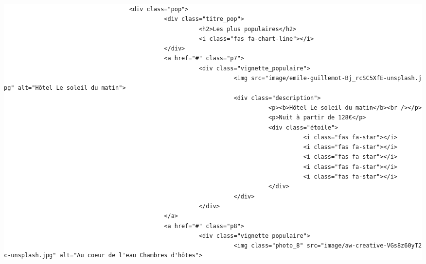                                                                            
                                                            
                                                              
                                        <div class="pop">
                                                  <div class="titre_pop">
                                                            <h2>Les plus populaires</h2>
                                                            <i class="fas fa-chart-line"></i>
                                                  </div>
                                                  <a href="#" class="p7">
                                                            <div class="vignette_populaire">
                                                                      <img src="image/emile-guillemot-Bj_rcSC5XfE-unsplash.jpg" alt="Hôtel Le soleil du matin">
                                                                      <div class="description">
                                                                                <p><b>Hôtel Le soleil du matin</b><br /></p>
                                                                                <p>Nuit à partir de 128€</p>
                                                                                <div class="étoile">
                                                                                          <i class="fas fa-star"></i>
                                                                                          <i class="fas fa-star"></i>
                                                                                          <i class="fas fa-star"></i>
                                                                                          <i class="fas fa-star"></i>
                                                                                          <i class="fas fa-star"></i>
                                                                                </div>
                                                                      </div>
                                                            </div>
                                                  </a>
                                                  <a href="#" class="p8">
                                                            <div class="vignette_populaire">
                                                                      <img class="photo_8" src="image/aw-creative-VGs8z60yT2c-unsplash.jpg" alt="Au coeur de l'eau Chambres d'hôtes">